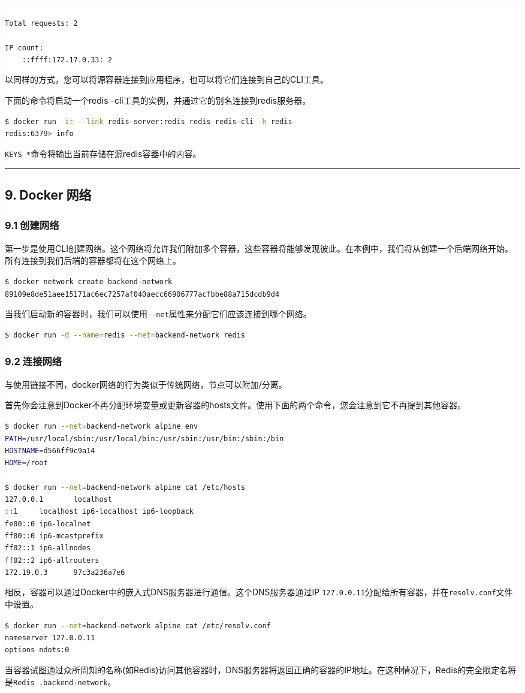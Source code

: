 ```bash

Total requests: 2

IP count: 
    ::ffff:172.17.0.33: 2
```
以同样的方式，您可以将源容器连接到应用程序，也可以将它们连接到自己的CLI工具。

下面的命令将启动一个redis -cli工具的实例，并通过它的别名连接到redis服务器。

```bash
$ docker run -it --link redis-server:redis redis redis-cli -h redis
redis:6379> info
```
`KEYS *`命令将输出当前存储在源redis容器中的内容。

---
##  9. Docker 网络
### 9.1 创建网络
第一步是使用CLI创建网络。这个网络将允许我们附加多个容器，这些容器将能够发现彼此。在本例中，我们将从创建一个后端网络开始。所有连接到我们后端的容器都将在这个网络上。

```bash
$ docker network create backend-network
89109e8de51aee15171ac6ec7257af040aecc66906777acfbbe88a715dcdb9d4
```
当我们启动新的容器时，我们可以使用`--net`属性来分配它们应该连接到哪个网络。

```bash
$ docker run -d --name=redis --net=backend-network redis
```
###  9.2 连接网络
与使用链接不同，docker网络的行为类似于传统网络，节点可以附加/分离。

首先你会注意到Docker不再分配环境变量或更新容器的hosts文件。使用下面的两个命令，您会注意到它不再提到其他容器。

```bash
$ docker run --net=backend-network alpine env
PATH=/usr/local/sbin:/usr/local/bin:/usr/sbin:/usr/bin:/sbin:/bin
HOSTNAME=d566ff9c9a14
HOME=/root

$ docker run --net=backend-network alpine cat /etc/hosts
127.0.0.1       localhost
::1     localhost ip6-localhost ip6-loopback
fe00::0 ip6-localnet
ff00::0 ip6-mcastprefix
ff02::1 ip6-allnodes
ff02::2 ip6-allrouters
172.19.0.3      97c3a236a7e6
```
相反，容器可以通过Docker中的嵌入式DNS服务器进行通信。这个DNS服务器通过IP `127.0.0.11`分配给所有容器，并在`resolv.conf`文件中设置。

```bash
$ docker run --net=backend-network alpine cat /etc/resolv.conf
nameserver 127.0.0.11
options ndots:0
```
当容器试图通过众所周知的名称(如Redis)访问其他容器时，DNS服务器将返回正确的容器的IP地址。在这种情况下，Redis的完全限定名将是`Redis .backend-network`。
